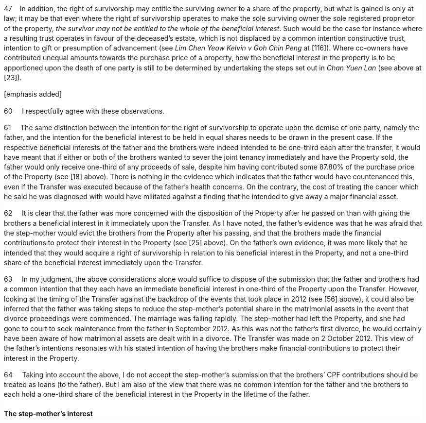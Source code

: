47    In addition, the right of survivorship may entitle the surviving owner to a share of the property, but what is gained is only at law; it may be that even where the right of survivorship operates to make the sole surviving owner the sole registered proprietor of the property, _the survivor may not be entitled to the whole of the beneficial interest_. Such would be the case for instance where a resulting trust operates in favour of the deceased’s estate, which is not displaced by a common intention constructive trust, intention to gift or presumption of advancement (see _Lim Chen Yeow Kelvin v Goh Chin Peng_ at \[116\]). Where co-owners have contributed unequal amounts towards the purchase price of a property, how the beneficial interest in the property is to be apportioned upon the death of one party is still to be determined by undertaking the steps set out in _Chan Yuen Lan_ (see above at \[23\]).

\[emphasis added\]

60     I respectfully agree with these observations.

61     The same distinction between the intention for the right of survivorship to operate upon the demise of one party, namely the father, and the intention for the beneficial interest to be held in equal shares needs to be drawn in the present case. If the respective beneficial interests of the father and the brothers were indeed intended to be one-third each after the transfer, it would have meant that if either or both of the brothers wanted to sever the joint tenancy immediately and have the Property sold, the father would only receive one-third of any proceeds of sale, despite him having contributed some 87.80% of the purchase price of the Property (see \[18\] above). There is nothing in the evidence which indicates that the father would have countenanced this, even if the Transfer was executed because of the father’s health concerns. On the contrary, the cost of treating the cancer which he said he was diagnosed with would have militated against a finding that he intended to give away a major financial asset.

62     It is clear that the father was more concerned with the disposition of the Property after he passed on than with giving the brothers a beneficial interest in it immediately upon the Transfer. As I have noted, the father’s evidence was that he was afraid that the step-mother would evict the brothers from the Property after his passing, and that the brothers made the financial contributions to protect their interest in the Property (see \[25\] above). On the father’s own evidence, it was more likely that he intended that they would acquire a right of survivorship in relation to his beneficial interest in the Property, and not a one-third share of the beneficial interest immediately upon the Transfer.

63     In my judgment, the above considerations alone would suffice to dispose of the submission that the father and brothers had a common intention that they each have an immediate beneficial interest in one-third of the Property upon the Transfer. However, looking at the timing of the Transfer against the backdrop of the events that took place in 2012 (see \[56\] above), it could also be inferred that the father was taking steps to reduce the step-mother’s potential share in the matrimonial assets in the event that divorce proceedings were commenced. The marriage was failing rapidly. The step-mother had left the Property, and she had gone to court to seek maintenance from the father in September 2012. As this was not the father’s first divorce, he would certainly have been aware of how matrimonial assets are dealt with in a divorce. The Transfer was made on 2 October 2012. This view of the father’s intentions resonates with his stated intention of having the brothers make financial contributions to protect their interest in the Property.

64     Taking into account the above, I do not accept the step-mother’s submission that the brothers’ CPF contributions should be treated as loans (to the father). But I am also of the view that there was no common intention for the father and the brothers to each hold a one-third share of the beneficial interest in the Property in the lifetime of the father.

#### The step-mother’s interest
